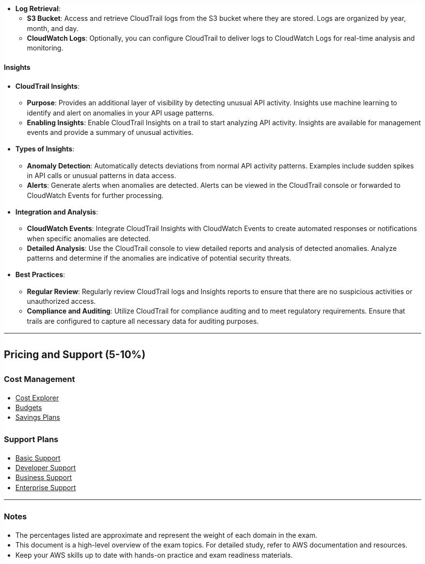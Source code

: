 - **Log Retrieval**:
  - **S3 Bucket**: Access and retrieve CloudTrail logs from the S3 bucket where they are stored. Logs are organized by year, month, and day.
  - **CloudWatch Logs**: Optionally, you can configure CloudTrail to deliver logs to CloudWatch Logs for real-time analysis and monitoring.

#### Insights
- **CloudTrail Insights**:
  - **Purpose**: Provides an additional layer of visibility by detecting unusual API activity. Insights use machine learning to identify and alert on anomalies in your API usage patterns.
  - **Enabling Insights**: Enable CloudTrail Insights on a trail to start analyzing API activity. Insights are available for management events and provide a summary of unusual activities.
  
- **Types of Insights**:
  - **Anomaly Detection**: Automatically detects deviations from normal API activity patterns. Examples include sudden spikes in API calls or unusual patterns in data access.
  - **Alerts**: Generate alerts when anomalies are detected. Alerts can be viewed in the CloudTrail console or forwarded to CloudWatch Events for further processing.

- **Integration and Analysis**:
  - **CloudWatch Events**: Integrate CloudTrail Insights with CloudWatch Events to create automated responses or notifications when specific anomalies are detected.
  - **Detailed Analysis**: Use the CloudTrail console to view detailed reports and analysis of detected anomalies. Analyze patterns and determine if the anomalies are indicative of potential security threats.

- **Best Practices**:
  - **Regular Review**: Regularly review CloudTrail logs and Insights reports to ensure that there are no suspicious activities or unauthorized access.
  - **Compliance and Auditing**: Utilize CloudTrail for compliance auditing and to meet regulatory requirements. Ensure that trails are configured to capture all necessary data for auditing purposes.

---

 

## Pricing and Support (5-10%)

### Cost Management
- [Cost Explorer](##cost-management-cost-explorer)
- [Budgets](##cost-management-budgets)
- [Savings Plans](##cost-management-savings-plans)

### Support Plans
- [Basic Support](##support-plans-basic-support)
- [Developer Support](##support-plans-developer-support)
- [Business Support](##support-plans-business-support)
- [Enterprise Support](##support-plans-enterprise-support)

---

 

### Notes
- The percentages listed are approximate and represent the weight of each domain in the exam.
- This document is a high-level overview of the exam topics. For detailed study, refer to AWS documentation and resources.
- Keep your AWS skills up to date with hands-on practice and exam readiness materials.
